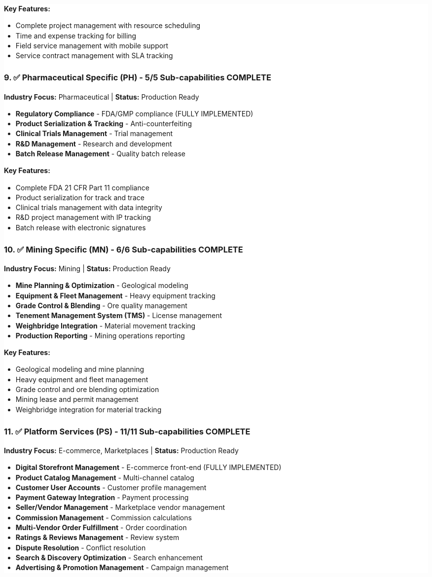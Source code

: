 **Key Features:**
- Complete project management with resource scheduling
- Time and expense tracking for billing
- Field service management with mobile support
- Service contract management with SLA tracking

### **9. ✅ Pharmaceutical Specific (PH) - 5/5 Sub-capabilities COMPLETE**
**Industry Focus:** Pharmaceutical | **Status:** Production Ready

- **Regulatory Compliance** - FDA/GMP compliance (FULLY IMPLEMENTED)
- **Product Serialization & Tracking** - Anti-counterfeiting
- **Clinical Trials Management** - Trial management
- **R&D Management** - Research and development
- **Batch Release Management** - Quality batch release

**Key Features:**
- Complete FDA 21 CFR Part 11 compliance
- Product serialization for track and trace
- Clinical trials management with data integrity
- R&D project management with IP tracking
- Batch release with electronic signatures

### **10. ✅ Mining Specific (MN) - 6/6 Sub-capabilities COMPLETE**
**Industry Focus:** Mining | **Status:** Production Ready

- **Mine Planning & Optimization** - Geological modeling
- **Equipment & Fleet Management** - Heavy equipment tracking
- **Grade Control & Blending** - Ore quality management
- **Tenement Management System (TMS)** - License management
- **Weighbridge Integration** - Material movement tracking
- **Production Reporting** - Mining operations reporting

**Key Features:**
- Geological modeling and mine planning
- Heavy equipment and fleet management
- Grade control and ore blending optimization
- Mining lease and permit management
- Weighbridge integration for material tracking

### **11. ✅ Platform Services (PS) - 11/11 Sub-capabilities COMPLETE**
**Industry Focus:** E-commerce, Marketplaces | **Status:** Production Ready

- **Digital Storefront Management** - E-commerce front-end (FULLY IMPLEMENTED)
- **Product Catalog Management** - Multi-channel catalog
- **Customer User Accounts** - Customer profile management
- **Payment Gateway Integration** - Payment processing
- **Seller/Vendor Management** - Marketplace vendor management
- **Commission Management** - Commission calculations
- **Multi-Vendor Order Fulfillment** - Order coordination
- **Ratings & Reviews Management** - Review system
- **Dispute Resolution** - Conflict resolution
- **Search & Discovery Optimization** - Search enhancement
- **Advertising & Promotion Management** - Campaign management
